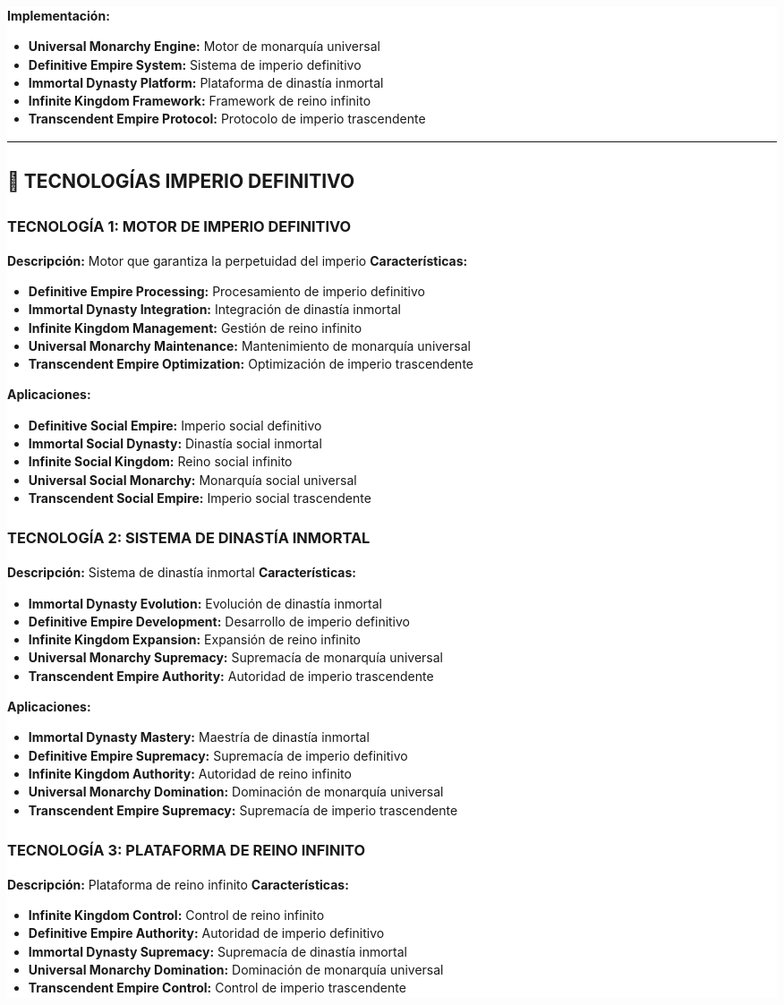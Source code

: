 **Implementación:**
- **Universal Monarchy Engine:** Motor de monarquía universal
- **Definitive Empire System:** Sistema de imperio definitivo
- **Immortal Dynasty Platform:** Plataforma de dinastía inmortal
- **Infinite Kingdom Framework:** Framework de reino infinito
- **Transcendent Empire Protocol:** Protocolo de imperio trascendente

---

## 🔬 TECNOLOGÍAS IMPERIO DEFINITIVO

### **TECNOLOGÍA 1: MOTOR DE IMPERIO DEFINITIVO**
**Descripción:** Motor que garantiza la perpetuidad del imperio
**Características:**
- **Definitive Empire Processing:** Procesamiento de imperio definitivo
- **Immortal Dynasty Integration:** Integración de dinastía inmortal
- **Infinite Kingdom Management:** Gestión de reino infinito
- **Universal Monarchy Maintenance:** Mantenimiento de monarquía universal
- **Transcendent Empire Optimization:** Optimización de imperio trascendente

**Aplicaciones:**
- **Definitive Social Empire:** Imperio social definitivo
- **Immortal Social Dynasty:** Dinastía social inmortal
- **Infinite Social Kingdom:** Reino social infinito
- **Universal Social Monarchy:** Monarquía social universal
- **Transcendent Social Empire:** Imperio social trascendente

### **TECNOLOGÍA 2: SISTEMA DE DINASTÍA INMORTAL**
**Descripción:** Sistema de dinastía inmortal
**Características:**
- **Immortal Dynasty Evolution:** Evolución de dinastía inmortal
- **Definitive Empire Development:** Desarrollo de imperio definitivo
- **Infinite Kingdom Expansion:** Expansión de reino infinito
- **Universal Monarchy Supremacy:** Supremacía de monarquía universal
- **Transcendent Empire Authority:** Autoridad de imperio trascendente

**Aplicaciones:**
- **Immortal Dynasty Mastery:** Maestría de dinastía inmortal
- **Definitive Empire Supremacy:** Supremacía de imperio definitivo
- **Infinite Kingdom Authority:** Autoridad de reino infinito
- **Universal Monarchy Domination:** Dominación de monarquía universal
- **Transcendent Empire Supremacy:** Supremacía de imperio trascendente

### **TECNOLOGÍA 3: PLATAFORMA DE REINO INFINITO**
**Descripción:** Plataforma de reino infinito
**Características:**
- **Infinite Kingdom Control:** Control de reino infinito
- **Definitive Empire Authority:** Autoridad de imperio definitivo
- **Immortal Dynasty Supremacy:** Supremacía de dinastía inmortal
- **Universal Monarchy Domination:** Dominación de monarquía universal
- **Transcendent Empire Control:** Control de imperio trascendente
